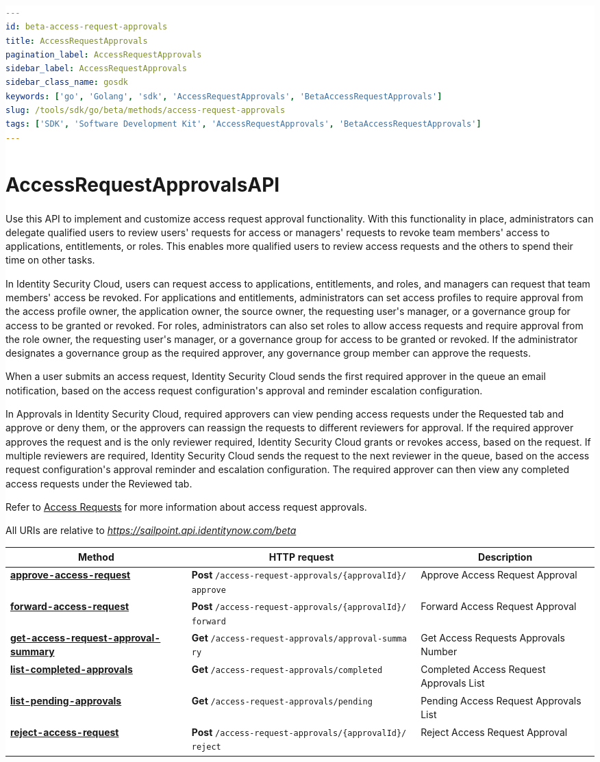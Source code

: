 ```yaml
---
id: beta-access-request-approvals
title: AccessRequestApprovals
pagination_label: AccessRequestApprovals
sidebar_label: AccessRequestApprovals
sidebar_class_name: gosdk
keywords: ['go', 'Golang', 'sdk', 'AccessRequestApprovals', 'BetaAccessRequestApprovals'] 
slug: /tools/sdk/go/beta/methods/access-request-approvals
tags: ['SDK', 'Software Development Kit', 'AccessRequestApprovals', 'BetaAccessRequestApprovals']
---
```


# AccessRequestApprovalsAPI
  Use this API to implement and customize access request approval functionality.
With this functionality in place, administrators can delegate qualified users to review users&#39; requests for access or managers&#39; requests to revoke team members&#39; access to applications, entitlements, or roles.
This enables more qualified users to review access requests and the others to spend their time on other tasks.

In Identity Security Cloud, users can request access to applications, entitlements, and roles, and managers can request that team members&#39; access be revoked.
For applications and entitlements, administrators can set access profiles to require approval from the access profile owner, the application owner, the source owner, the requesting user&#39;s manager, or a governance group for access to be granted or revoked.
For roles, administrators can also set roles to allow access requests and require approval from the role owner, the requesting user&#39;s manager, or a governance group for access to be granted or revoked.
If the administrator designates a governance group as the required approver, any governance group member can approve the requests.

When a user submits an access request, Identity Security Cloud sends the first required approver in the queue an email notification, based on the access request configuration&#39;s approval and reminder escalation configuration.

In Approvals in Identity Security Cloud, required approvers can view pending access requests under the Requested tab and approve or deny them, or the approvers can reassign the requests to different reviewers for approval.
If the required approver approves the request and is the only reviewer required, Identity Security Cloud grants or revokes access, based on the request.
If multiple reviewers are required, Identity Security Cloud sends the request to the next reviewer in the queue, based on the access request configuration&#39;s approval reminder and escalation configuration.
The required approver can then view any completed access requests under the Reviewed tab.

Refer to [Access Requests](https://documentation.sailpoint.com/saas/help/requests/index.html) for more information about access request approvals.
 
All URIs are relative to *https://sailpoint.api.identitynow.com/beta*

Method | HTTP request | Description
------------- | ------------- | -------------
[**approve-access-request**](#approve-access-request) | **Post** `/access-request-approvals/{approvalId}/approve` | Approve Access Request Approval
[**forward-access-request**](#forward-access-request) | **Post** `/access-request-approvals/{approvalId}/forward` | Forward Access Request Approval
[**get-access-request-approval-summary**](#get-access-request-approval-summary) | **Get** `/access-request-approvals/approval-summary` | Get Access Requests Approvals Number
[**list-completed-approvals**](#list-completed-approvals) | **Get** `/access-request-approvals/completed` | Completed Access Request Approvals List
[**list-pending-approvals**](#list-pending-approvals) | **Get** `/access-request-approvals/pending` | Pending Access Request Approvals List
[**reject-access-request**](#reject-access-request) | **Post** `/access-request-approvals/{approvalId}/reject` | Reject Access Request Approval